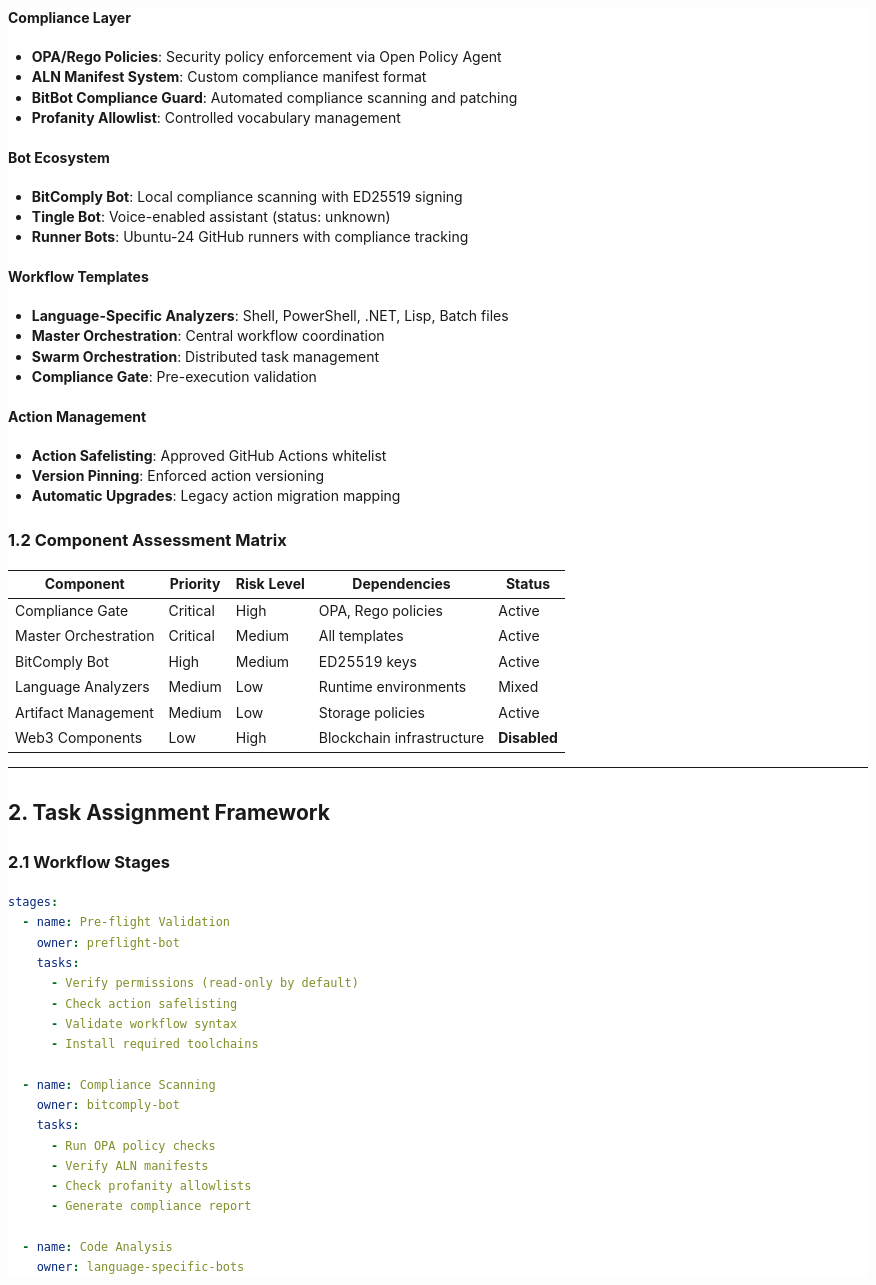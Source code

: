 #### **Compliance Layer**
- **OPA/Rego Policies**: Security policy enforcement via Open Policy Agent
- **ALN Manifest System**: Custom compliance manifest format
- **BitBot Compliance Guard**: Automated compliance scanning and patching
- **Profanity Allowlist**: Controlled vocabulary management

#### **Bot Ecosystem**
- **BitComply Bot**: Local compliance scanning with ED25519 signing
- **Tingle Bot**: Voice-enabled assistant (status: unknown)
- **Runner Bots**: Ubuntu-24 GitHub runners with compliance tracking

#### **Workflow Templates**
- **Language-Specific Analyzers**: Shell, PowerShell, .NET, Lisp, Batch files
- **Master Orchestration**: Central workflow coordination
- **Swarm Orchestration**: Distributed task management
- **Compliance Gate**: Pre-execution validation

#### **Action Management**
- **Action Safelisting**: Approved GitHub Actions whitelist
- **Version Pinning**: Enforced action versioning
- **Automatic Upgrades**: Legacy action migration mapping

### 1.2 Component Assessment Matrix

| Component | Priority | Risk Level | Dependencies | Status |
|-----------|----------|------------|--------------|--------|
| Compliance Gate | Critical | High | OPA, Rego policies | Active |
| Master Orchestration | Critical | Medium | All templates | Active |
| BitComply Bot | High | Medium | ED25519 keys | Active |
| Language Analyzers | Medium | Low | Runtime environments | Mixed |
| Artifact Management | Medium | Low | Storage policies | Active |
| Web3 Components | Low | High | Blockchain infrastructure | **Disabled** |

---

## 2. Task Assignment Framework

### 2.1 Workflow Stages

```yaml
stages:
  - name: Pre-flight Validation
    owner: preflight-bot
    tasks:
      - Verify permissions (read-only by default)
      - Check action safelisting
      - Validate workflow syntax
      - Install required toolchains
    
  - name: Compliance Scanning
    owner: bitcomply-bot
    tasks:
      - Run OPA policy checks
      - Verify ALN manifests
      - Check profanity allowlists
      - Generate compliance report
    
  - name: Code Analysis
    owner: language-specific-bots
```